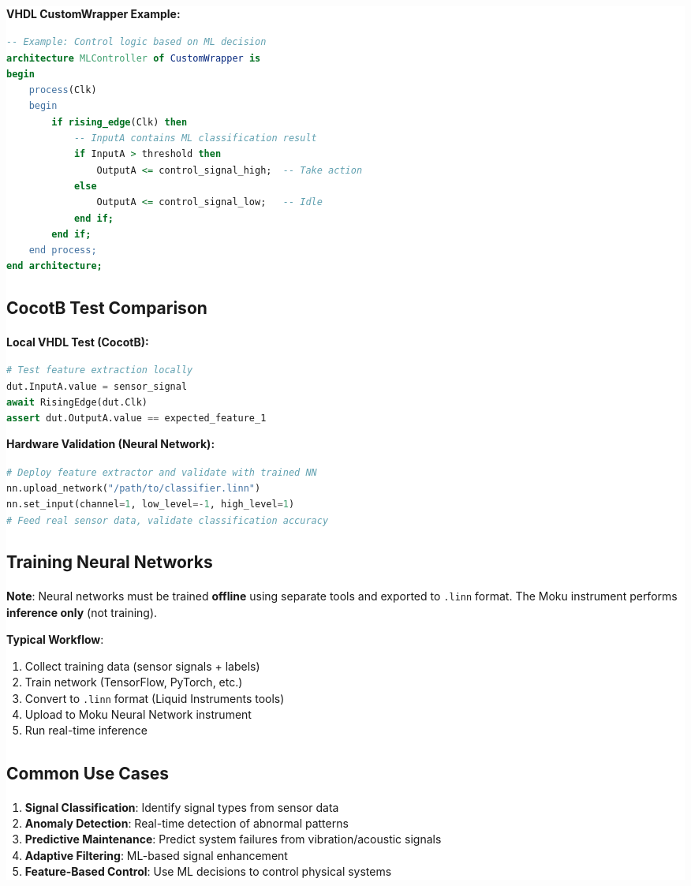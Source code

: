 **VHDL CustomWrapper Example:**
```vhdl
-- Example: Control logic based on ML decision
architecture MLController of CustomWrapper is
begin
    process(Clk)
    begin
        if rising_edge(Clk) then
            -- InputA contains ML classification result
            if InputA > threshold then
                OutputA <= control_signal_high;  -- Take action
            else
                OutputA <= control_signal_low;   -- Idle
            end if;
        end if;
    end process;
end architecture;
```

## CocotB Test Comparison

**Local VHDL Test (CocotB):**
```python
# Test feature extraction locally
dut.InputA.value = sensor_signal
await RisingEdge(dut.Clk)
assert dut.OutputA.value == expected_feature_1
```

**Hardware Validation (Neural Network):**
```python
# Deploy feature extractor and validate with trained NN
nn.upload_network("/path/to/classifier.linn")
nn.set_input(channel=1, low_level=-1, high_level=1)
# Feed real sensor data, validate classification accuracy
```

## Training Neural Networks

**Note**: Neural networks must be trained **offline** using separate tools and exported to `.linn` format. The Moku instrument performs **inference only** (not training).

**Typical Workflow**:
1. Collect training data (sensor signals + labels)
2. Train network (TensorFlow, PyTorch, etc.)
3. Convert to `.linn` format (Liquid Instruments tools)
4. Upload to Moku Neural Network instrument
5. Run real-time inference

## Common Use Cases

1. **Signal Classification**: Identify signal types from sensor data
2. **Anomaly Detection**: Real-time detection of abnormal patterns
3. **Predictive Maintenance**: Predict system failures from vibration/acoustic signals
4. **Adaptive Filtering**: ML-based signal enhancement
5. **Feature-Based Control**: Use ML decisions to control physical systems
